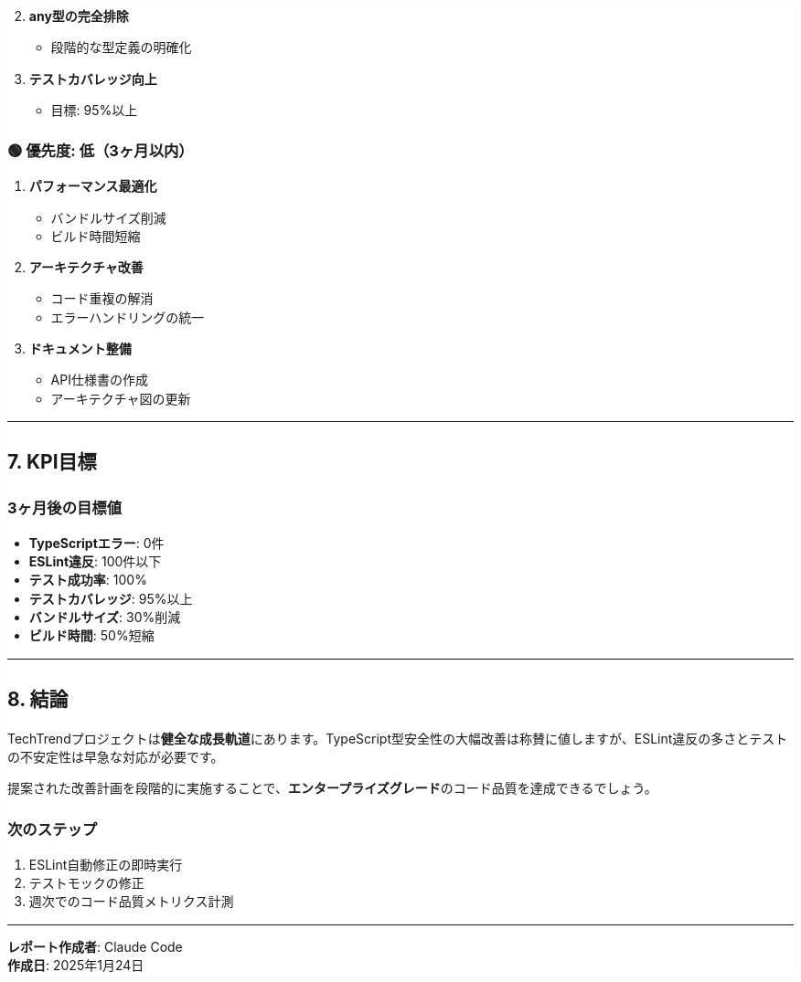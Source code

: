 2. **any型の完全排除**
   - 段階的な型定義の明確化

3. **テストカバレッジ向上**
   - 目標: 95%以上

### 🟢 優先度: 低（3ヶ月以内）

1. **パフォーマンス最適化**
   - バンドルサイズ削減
   - ビルド時間短縮

2. **アーキテクチャ改善**
   - コード重複の解消
   - エラーハンドリングの統一

3. **ドキュメント整備**
   - API仕様書の作成
   - アーキテクチャ図の更新

---

## 7. KPI目標

### 3ヶ月後の目標値
- **TypeScriptエラー**: 0件
- **ESLint違反**: 100件以下
- **テスト成功率**: 100%
- **テストカバレッジ**: 95%以上
- **バンドルサイズ**: 30%削減
- **ビルド時間**: 50%短縮

---

## 8. 結論

TechTrendプロジェクトは**健全な成長軌道**にあります。TypeScript型安全性の大幅改善は称賛に値しますが、ESLint違反の多さとテストの不安定性は早急な対応が必要です。

提案された改善計画を段階的に実施することで、**エンタープライズグレード**のコード品質を達成できるでしょう。

### 次のステップ
1. ESLint自動修正の即時実行
2. テストモックの修正
3. 週次でのコード品質メトリクス計測

---

**レポート作成者**: Claude Code  
**作成日**: 2025年1月24日